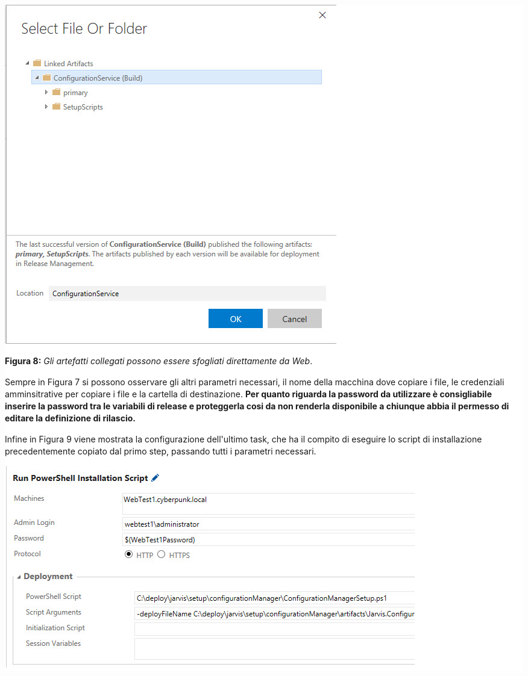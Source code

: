 ![](./img/Release-Management-In-Powershell/image8.jpg)

**Figura 8:** *Gli artefatti collegati possono essere sfogliati direttamente da Web*.

Sempre in Figura 7 si possono osservare gli altri parametri necessari, il nome della macchina dove copiare i file, le credenziali amminsitrative per copiare i file e la cartella di destinazione. **Per quanto riguarda la password da utilizzare è consigliabile inserire la password tra le variabili di release e proteggerla cosi da non renderla disponibile a chiunque abbia il permesso di editare la definizione di rilascio.**

Infine in Figura 9 viene mostrata la configurazione dell'ultimo task, che ha il compito di eseguire lo script di installazione precedentemente copiato dal primo step, passando tutti i parametri necessari.


![](./img/Release-Management-In-Powershell/image9.jpg)
